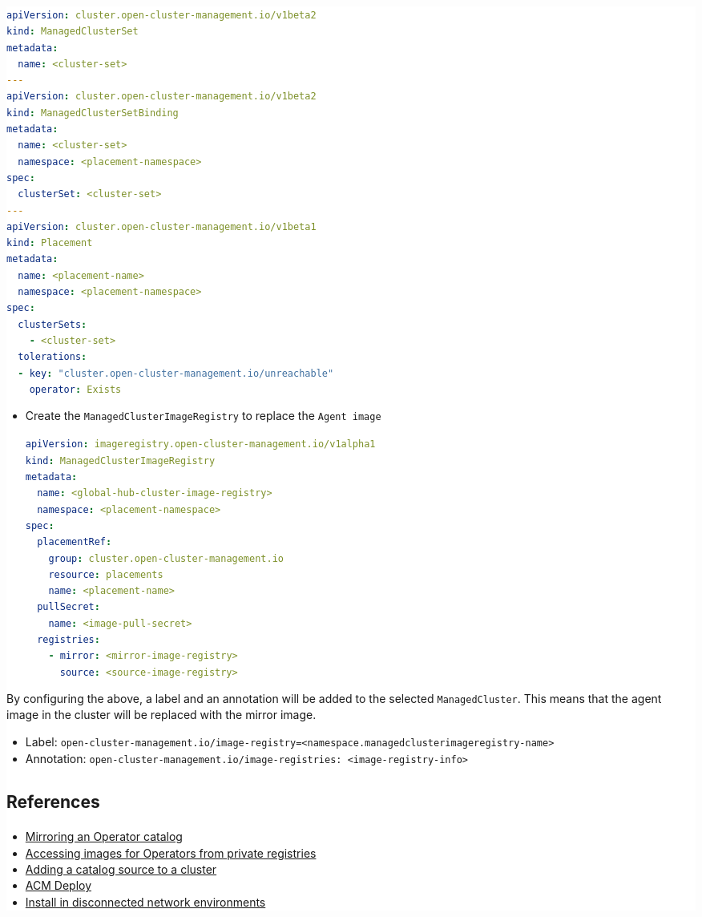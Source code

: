   ```yaml
  apiVersion: cluster.open-cluster-management.io/v1beta2
  kind: ManagedClusterSet
  metadata:
    name: <cluster-set>
  ---
  apiVersion: cluster.open-cluster-management.io/v1beta2
  kind: ManagedClusterSetBinding
  metadata:
    name: <cluster-set>
    namespace: <placement-namespace>
  spec:
    clusterSet: <cluster-set>
  ---
  apiVersion: cluster.open-cluster-management.io/v1beta1
  kind: Placement
  metadata:
    name: <placement-name>
    namespace: <placement-namespace>
  spec:
    clusterSets:
      - <cluster-set>
    tolerations:
    - key: "cluster.open-cluster-management.io/unreachable"
      operator: Exists
  ```

- Create the `ManagedClusterImageRegistry` to replace the `Agent image`
  ```yaml
  apiVersion: imageregistry.open-cluster-management.io/v1alpha1
  kind: ManagedClusterImageRegistry
  metadata:
    name: <global-hub-cluster-image-registry>
    namespace: <placement-namespace>
  spec:
    placementRef:
      group: cluster.open-cluster-management.io
      resource: placements
      name: <placement-name>
    pullSecret:
      name: <image-pull-secret>
    registries:
      - mirror: <mirror-image-registry>
        source: <source-image-registry>
  ```

By configuring the above, a label and an annotation will be added to the selected `ManagedCluster`. This means that the agent image in the cluster will be replaced with the mirror image.
  - Label: `open-cluster-management.io/image-registry=<namespace.managedclusterimageregistry-name>`
  - Annotation: `open-cluster-management.io/image-registries: <image-registry-info>`

## References
- [Mirroring an Operator catalog](https://access.redhat.com/documentation/en-us/openshift_container_platform/4.11/html-single/operators/index#olm-mirror-catalog_olm-restricted-networks)
- [Accessing images for Operators from private registries](https://access.redhat.com/documentation/en-us/openshift_container_platform/4.11/html-single/operators/index#olm-accessing-images-private-registries_olm-managing-custom-catalogs)
- [Adding a catalog source to a cluster](https://access.redhat.com/documentation/en-us/openshift_container_platform/4.11/html-single/operators/index#olm-creating-catalog-from-index_olm-restricted-networks)
- [ACM Deploy](https://github.com/stolostron/deploy)
- [Install in disconnected network environments](https://access.redhat.com/documentation/en-us/red_hat_advanced_cluster_management_for_kubernetes/2.7/html/install/installing#install-on-disconnected-networks)